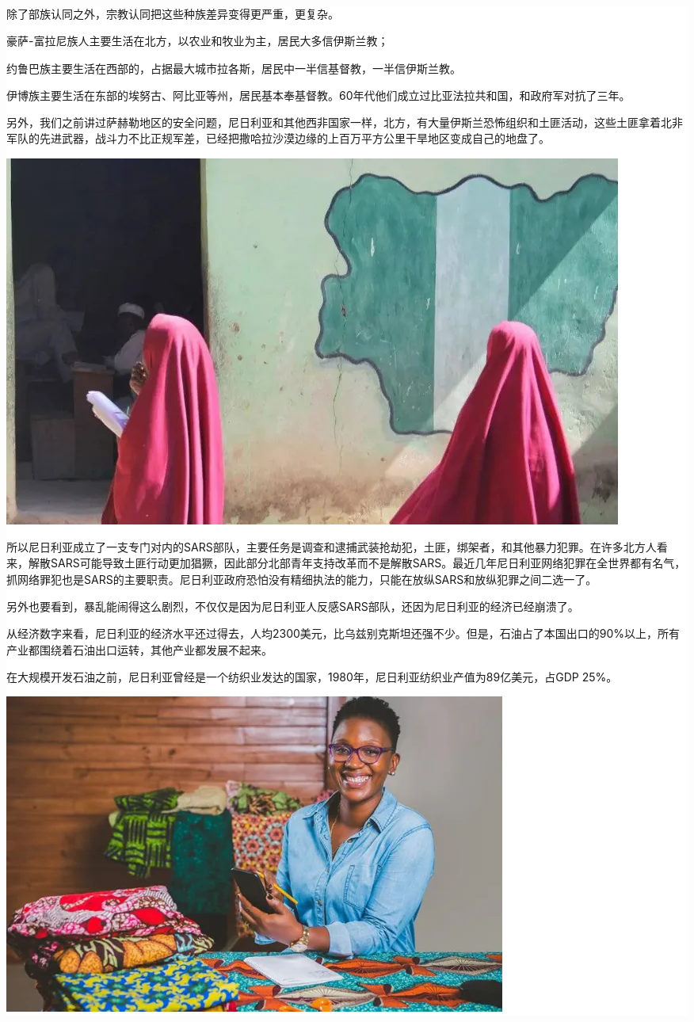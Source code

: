 除了部族认同之外，宗教认同把这些种族差异变得更严重，更复杂。

豪萨-富拉尼族人主要生活在北方，以农业和牧业为主，居民大多信伊斯兰教；

约鲁巴族主要生活在西部的，占据最大城市拉各斯，居民中一半信基督教，一半信伊斯兰教。

伊博族主要生活在东部的埃努古、阿比亚等州，居民基本奉基督教。60年代他们成立过比亚法拉共和国，和政府军对抗了三年。

另外，我们之前讲过萨赫勒地区的安全问题，尼日利亚和其他西非国家一样，北方，有大量伊斯兰恐怖组织和土匪活动，这些土匪拿着北非军队的先进武器，战斗力不比正规军差，已经把撒哈拉沙漠边缘的上百万平方公里干旱地区变成自己的地盘了。

![](/images/btnews/btnews/0101_0200/0192/image33.webp)

所以尼日利亚成立了一支专门对内的SARS部队，主要任务是调查和逮捕武装抢劫犯，土匪，绑架者，和其他暴力犯罪。在许多北方人看来，解散SARS可能导致土匪行动更加猖獗，因此部分北部青年支持改革而不是解散SARS。最近几年尼日利亚网络犯罪在全世界都有名气，抓网络罪犯也是SARS的主要职责。尼日利亚政府恐怕没有精细执法的能力，只能在放纵SARS和放纵犯罪之间二选一了。

另外也要看到，暴乱能闹得这么剧烈，不仅仅是因为尼日利亚人反感SARS部队，还因为尼日利亚的经济已经崩溃了。

从经济数字来看，尼日利亚的经济水平还过得去，人均2300美元，比乌兹别克斯坦还强不少。但是，石油占了本国出口的90%以上，所有产业都围绕着石油出口运转，其他产业都发展不起来。

在大规模开发石油之前，尼日利亚曾经是一个纺织业发达的国家，1980年，尼日利亚纺织业产值为89亿美元，占GDP
25%。

![](/images/btnews/btnews/0101_0200/0192/image34.webp)
